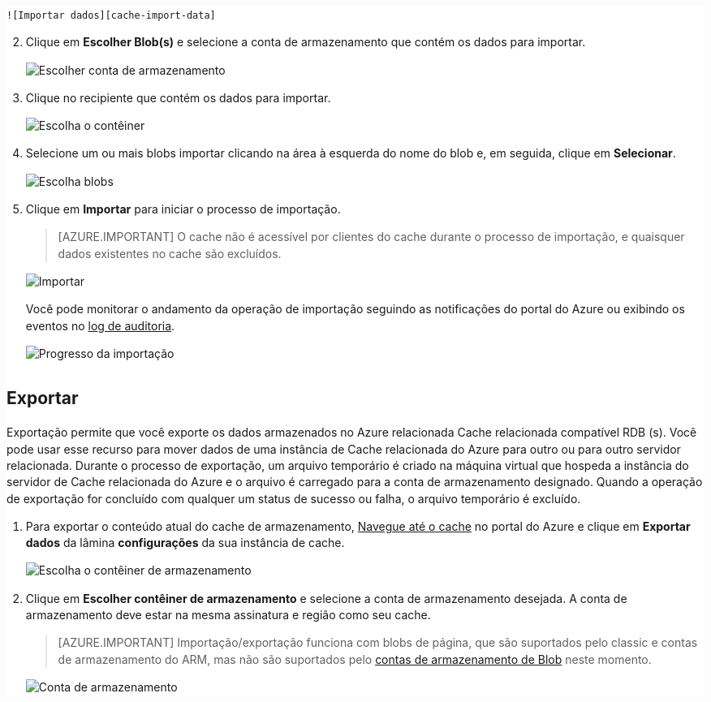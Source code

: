     ![Importar dados][cache-import-data]

2. Clique em **Escolher Blob(s)** e selecione a conta de armazenamento que contém os dados para importar.

    ![Escolher conta de armazenamento][cache-import-choose-storage-account]

3. Clique no recipiente que contém os dados para importar.

    ![Escolha o contêiner][cache-import-choose-container]

4. Selecione um ou mais blobs importar clicando na área à esquerda do nome do blob e, em seguida, clique em **Selecionar**.

    ![Escolha blobs][cache-import-choose-blobs]

5. Clique em **Importar** para iniciar o processo de importação.

    >[AZURE.IMPORTANT] O cache não é acessível por clientes do cache durante o processo de importação, e quaisquer dados existentes no cache são excluídos.

    ![Importar][cache-import-blobs]

    Você pode monitorar o andamento da operação de importação seguindo as notificações do portal do Azure ou exibindo os eventos no [log de auditoria](cache-configure.md#support-amp-troubleshooting-settings).

    ![Progresso da importação][cache-import-data-import-complete] 


## <a name="export"></a>Exportar

Exportação permite que você exporte os dados armazenados no Azure relacionada Cache relacionada compatível RDB (s). Você pode usar esse recurso para mover dados de uma instância de Cache relacionada do Azure para outro ou para outro servidor relacionada. Durante o processo de exportação, um arquivo temporário é criado na máquina virtual que hospeda a instância do servidor de Cache relacionada do Azure e o arquivo é carregado para a conta de armazenamento designado. Quando a operação de exportação for concluído com qualquer um status de sucesso ou falha, o arquivo temporário é excluído.

1. Para exportar o conteúdo atual do cache de armazenamento, [Navegue até o cache](cache-configure.md#configure-redis-cache-settings) no portal do Azure e clique em **Exportar dados** da lâmina **configurações** da sua instância de cache.

    ![Escolha o contêiner de armazenamento][cache-export-data-choose-storage-container]

2. Clique em **Escolher contêiner de armazenamento** e selecione a conta de armazenamento desejada. A conta de armazenamento deve estar na mesma assinatura e região como seu cache.

    >[AZURE.IMPORTANT] Importação/exportação funciona com blobs de página, que são suportados pelo classic e contas de armazenamento do ARM, mas não são suportados pelo [contas de armazenamento de Blob](../storage/storage-blob-storage-tiers.md#blob-storage-accounts) neste momento.

    ![Conta de armazenamento][cache-export-data-choose-account]


[cache-settings-import-export-menu]: ./media/cache-how-to-import-export-data/cache-settings-import-export-menu.png
[cache-export-data-choose-account]: ./media/cache-how-to-import-export-data/cache-export-data-choose-account.png
[cache-export-data-choose-storage-container]: ./media/cache-how-to-import-export-data/cache-export-data-choose-storage-container.png
[cache-export-data-container]: ./media/cache-how-to-import-export-data/cache-export-data-container.png
[cache-export-data-export-complete]: ./media/cache-how-to-import-export-data/cache-export-data-export-complete.png
[cache-export-data]: ./media/cache-how-to-import-export-data/cache-export-data.png
[cache-import-data]: ./media/cache-how-to-import-export-data/cache-import-data.png
[cache-import-choose-storage-account]: ./media/cache-how-to-import-export-data/cache-import-choose-storage-account.png
[cache-import-choose-container]: ./media/cache-how-to-import-export-data/cache-import-choose-container.png
[cache-import-choose-blobs]: ./media/cache-how-to-import-export-data/cache-import-choose-blobs.png
[cache-import-blobs]: ./media/cache-how-to-import-export-data/cache-import-blobs.png
[cache-import-data-import-complete]: ./media/cache-how-to-import-export-data/cache-import-data-import-complete.png